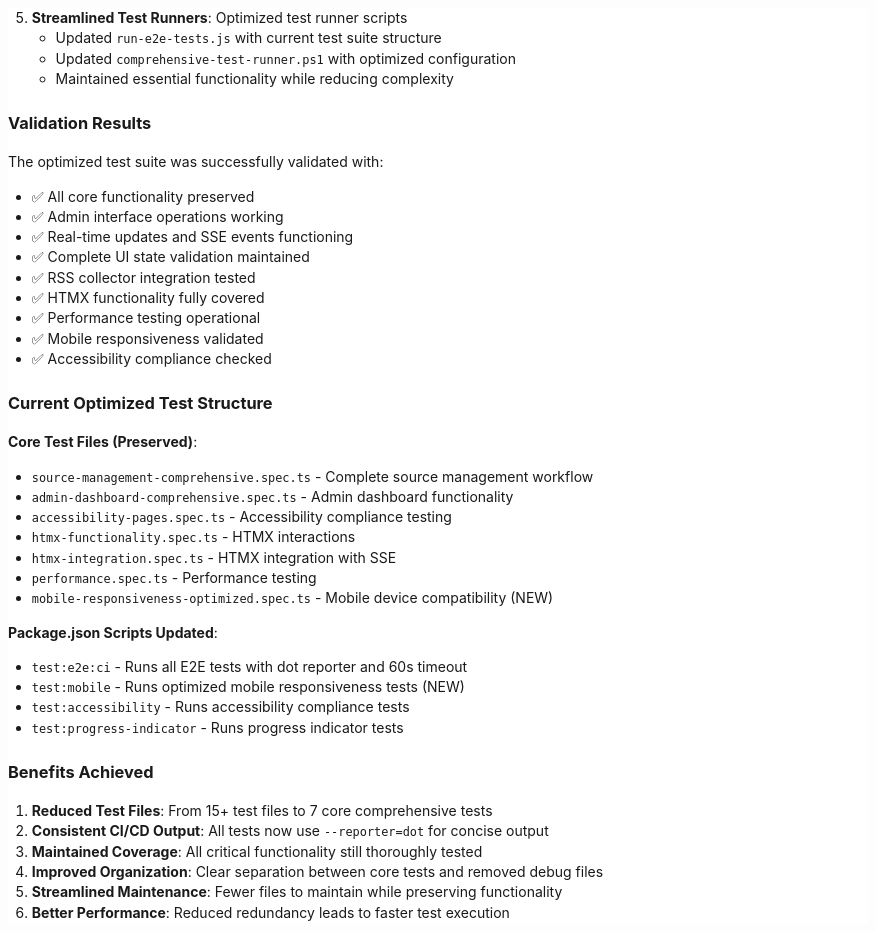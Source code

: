 5. **Streamlined Test Runners**: Optimized test runner scripts
   - Updated `run-e2e-tests.js` with current test suite structure
   - Updated `comprehensive-test-runner.ps1` with optimized configuration
   - Maintained essential functionality while reducing complexity

### Validation Results

The optimized test suite was successfully validated with:
- ✅ All core functionality preserved
- ✅ Admin interface operations working
- ✅ Real-time updates and SSE events functioning
- ✅ Complete UI state validation maintained
- ✅ RSS collector integration tested
- ✅ HTMX functionality fully covered
- ✅ Performance testing operational
- ✅ Mobile responsiveness validated
- ✅ Accessibility compliance checked

### Current Optimized Test Structure

**Core Test Files (Preserved)**:
- `source-management-comprehensive.spec.ts` - Complete source management workflow
- `admin-dashboard-comprehensive.spec.ts` - Admin dashboard functionality
- `accessibility-pages.spec.ts` - Accessibility compliance testing
- `htmx-functionality.spec.ts` - HTMX interactions
- `htmx-integration.spec.ts` - HTMX integration with SSE
- `performance.spec.ts` - Performance testing
- `mobile-responsiveness-optimized.spec.ts` - Mobile device compatibility (NEW)

**Package.json Scripts Updated**:
- `test:e2e:ci` - Runs all E2E tests with dot reporter and 60s timeout
- `test:mobile` - Runs optimized mobile responsiveness tests (NEW)
- `test:accessibility` - Runs accessibility compliance tests
- `test:progress-indicator` - Runs progress indicator tests

### Benefits Achieved

1. **Reduced Test Files**: From 15+ test files to 7 core comprehensive tests
2. **Consistent CI/CD Output**: All tests now use `--reporter=dot` for concise output
3. **Maintained Coverage**: All critical functionality still thoroughly tested
4. **Improved Organization**: Clear separation between core tests and removed debug files
5. **Streamlined Maintenance**: Fewer files to maintain while preserving functionality
6. **Better Performance**: Reduced redundancy leads to faster test execution
